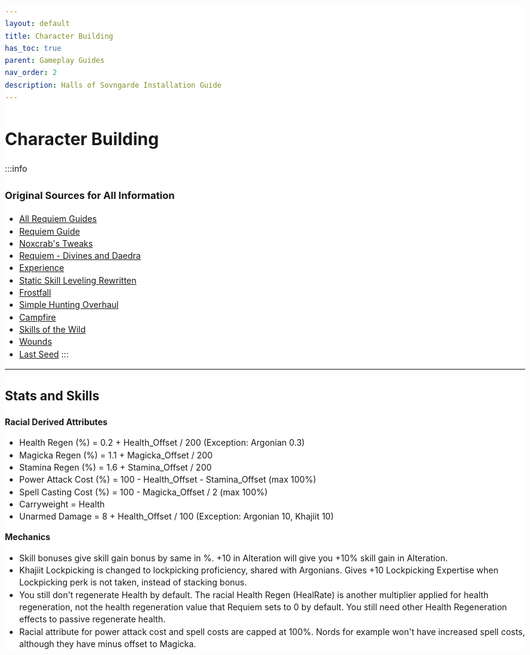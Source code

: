 ```yaml
---
layout: default
title: Character Building
has_toc: true
parent: Gameplay Guides
nav_order: 2
description: Halls of Sovngarde Installation Guide
---
```


# Character Building

:::info
### **Original Sources for All Information**

- [All Requiem Guides](https://www.reddit.com/r/skyrimrequiem/comments/hijmml/guides_resources_links_for_beginners_and_advanced/?utm_medium=android_app&utm_source=share)
- [Requiem Guide](https://www.reddit.com/r/skyrimrequiem/comments/1w5cej/surviving_the_first_few_hours_in_requiem_or/) 
- [Noxcrab's Tweaks](https://www.nexusmods.com/skyrimspecialedition/mods/42591)
- [Requiem - Divines and Daedra](https://www.nexusmods.com/skyrimspecialedition/mods/61207)
- [Experience](https://www.nexusmods.com/skyrimspecialedition/mods/17751)
- [Static Skill Leveling Rewritten](https://www.nexusmods.com/skyrimspecialedition/mods/89940)
- [Frostfall](https://www.nexusmods.com/skyrimspecialedition/mods/671)
- [Simple Hunting Overhaul](https://www.nexusmods.com/skyrimspecialedition/mods/95943)
- [Campfire](https://www.nexusmods.com/skyrimspecialedition/mods/667)
- [Skills of the Wild](https://www.nexusmods.com/skyrimspecialedition/mods/37693)
- [Wounds](https://www.nexusmods.com/skyrimspecialedition/mods/17581)
- [Last Seed](https://www.nexusmods.com/skyrimspecialedition/mods/56393)
:::
*** 
## Stats and Skills

**Racial Derived Attributes**
* Health Regen (%) = 0.2 + Health_Offset / 200 (Exception: Argonian 0.3)
* Magicka Regen (%) = 1.1 + Magicka_Offset / 200
* Stamina Regen (%) = 1.6 + Stamina_Offset / 200
* Power Attack Cost (%) = 100 - Health_Offset - Stamina_Offset (max 100%)
* Spell Casting Cost (%) = 100 - Magicka_Offset / 2 (max 100%)
* Carryweight = Health
* Unarmed Damage = 8 + Health_Offset / 100 (Exception: Argonian 10, Khajiit 10)

**Mechanics**
* Skill bonuses give skill gain bonus by same in %. +10 in Alteration will give you +10% skill gain in Alteration.
* Khajiit Lockpicking is changed to lockpicking proficiency, shared with Argonians. Gives +10 Lockpicking Expertise when Lockpicking perk is not taken, instead of stacking bonus.
* You still don't regenerate Health by default. The racial Health Regen (HealRate) is another multiplier applied for health regeneration, not the health regeneration value that Requiem sets to 0 by default. You still need other Health Regeneration effects to passive regenerate health.
* Racial attribute for power attack cost and spell costs are capped at 100%. Nords for example won't have increased spell costs, although they have minus offset to Magicka.
